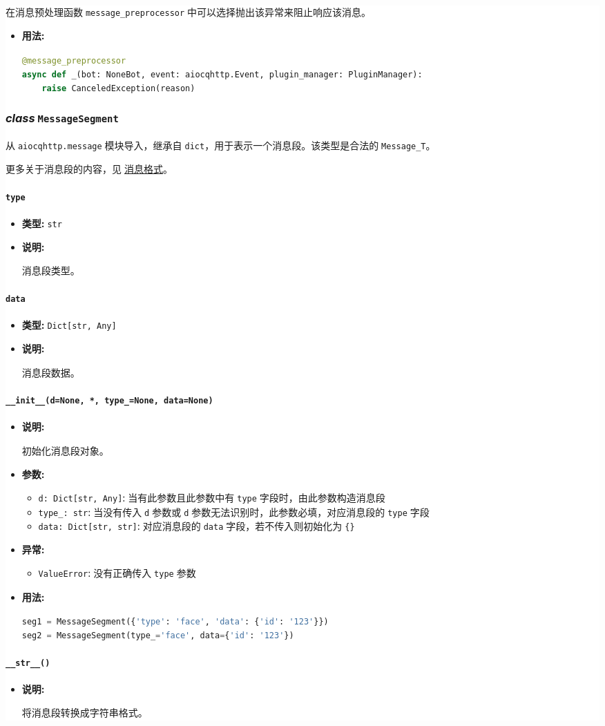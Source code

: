   在消息预处理函数 `message_preprocessor` 中可以选择抛出该异常来阻止响应该消息。

- **用法:**

  ```python
  @message_preprocessor
  async def _(bot: NoneBot, event: aiocqhttp.Event, plugin_manager: PluginManager):
      raise CanceledException(reason)
  ```

### _class_ `MessageSegment`

从 `aiocqhttp.message` 模块导入，继承自 `dict`，用于表示一个消息段。该类型是合法的 `Message_T`。

更多关于消息段的内容，见 [消息格式](https://cqhttp.cc/docs/#/Message)。

#### `type`

- **类型:** `str`

- **说明:**

  消息段类型。

#### `data`

- **类型:** `Dict[str, Any]`

- **说明:**

  消息段数据。

#### `__init__(d=None, *, type_=None, data=None)`

- **说明:**

  初始化消息段对象。

- **参数:**

  - `d: Dict[str, Any]`: 当有此参数且此参数中有 `type` 字段时，由此参数构造消息段
  - `type_: str`: 当没有传入 `d` 参数或 `d` 参数无法识别时，此参数必填，对应消息段的 `type` 字段
  - `data: Dict[str, str]`: 对应消息段的 `data` 字段，若不传入则初始化为 `{}`

- **异常:**

  - `ValueError`: 没有正确传入 `type` 参数

- **用法:**

  ```python
  seg1 = MessageSegment({'type': 'face', 'data': {'id': '123'}})
  seg2 = MessageSegment(type_='face', data={'id': '123'})
  ```

#### `__str__()`

- **说明:**

  将消息段转换成字符串格式。
